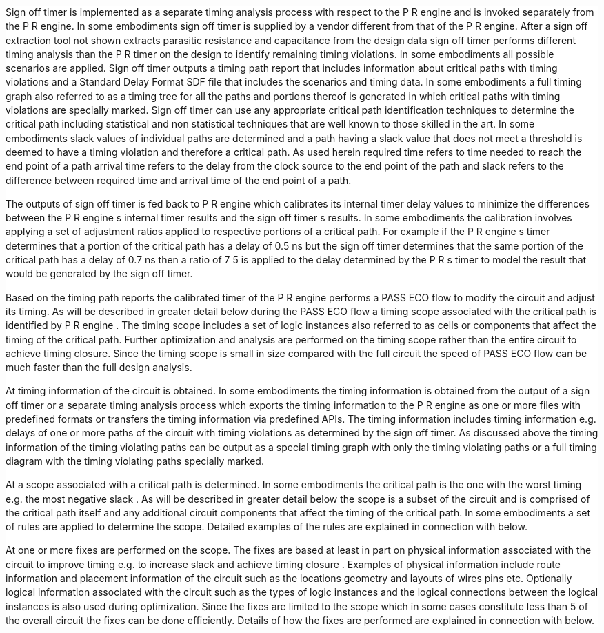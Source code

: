 Sign off timer is implemented as a separate timing analysis process with respect to the P R engine and is invoked separately from the P R engine. In some embodiments sign off timer is supplied by a vendor different from that of the P R engine. After a sign off extraction tool not shown extracts parasitic resistance and capacitance from the design data sign off timer performs different timing analysis than the P R timer on the design to identify remaining timing violations. In some embodiments all possible scenarios are applied. Sign off timer outputs a timing path report that includes information about critical paths with timing violations and a Standard Delay Format SDF file that includes the scenarios and timing data. In some embodiments a full timing graph also referred to as a timing tree for all the paths and portions thereof is generated in which critical paths with timing violations are specially marked. Sign off timer can use any appropriate critical path identification techniques to determine the critical path including statistical and non statistical techniques that are well known to those skilled in the art. In some embodiments slack values of individual paths are determined and a path having a slack value that does not meet a threshold is deemed to have a timing violation and therefore a critical path. As used herein required time refers to time needed to reach the end point of a path arrival time refers to the delay from the clock source to the end point of the path and slack refers to the difference between required time and arrival time of the end point of a path.

The outputs of sign off timer is fed back to P R engine which calibrates its internal timer delay values to minimize the differences between the P R engine s internal timer results and the sign off timer s results. In some embodiments the calibration involves applying a set of adjustment ratios applied to respective portions of a critical path. For example if the P R engine s timer determines that a portion of the critical path has a delay of 0.5 ns but the sign off timer determines that the same portion of the critical path has a delay of 0.7 ns then a ratio of 7 5 is applied to the delay determined by the P R s timer to model the result that would be generated by the sign off timer.

Based on the timing path reports the calibrated timer of the P R engine performs a PASS ECO flow to modify the circuit and adjust its timing. As will be described in greater detail below during the PASS ECO flow a timing scope associated with the critical path is identified by P R engine . The timing scope includes a set of logic instances also referred to as cells or components that affect the timing of the critical path. Further optimization and analysis are performed on the timing scope rather than the entire circuit to achieve timing closure. Since the timing scope is small in size compared with the full circuit the speed of PASS ECO flow can be much faster than the full design analysis.

At timing information of the circuit is obtained. In some embodiments the timing information is obtained from the output of a sign off timer or a separate timing analysis process which exports the timing information to the P R engine as one or more files with predefined formats or transfers the timing information via predefined APIs. The timing information includes timing information e.g. delays of one or more paths of the circuit with timing violations as determined by the sign off timer. As discussed above the timing information of the timing violating paths can be output as a special timing graph with only the timing violating paths or a full timing diagram with the timing violating paths specially marked.

At a scope associated with a critical path is determined. In some embodiments the critical path is the one with the worst timing e.g. the most negative slack . As will be described in greater detail below the scope is a subset of the circuit and is comprised of the critical path itself and any additional circuit components that affect the timing of the critical path. In some embodiments a set of rules are applied to determine the scope. Detailed examples of the rules are explained in connection with below.

At one or more fixes are performed on the scope. The fixes are based at least in part on physical information associated with the circuit to improve timing e.g. to increase slack and achieve timing closure . Examples of physical information include route information and placement information of the circuit such as the locations geometry and layouts of wires pins etc. Optionally logical information associated with the circuit such as the types of logic instances and the logical connections between the logical instances is also used during optimization. Since the fixes are limited to the scope which in some cases constitute less than 5 of the overall circuit the fixes can be done efficiently. Details of how the fixes are performed are explained in connection with below.
